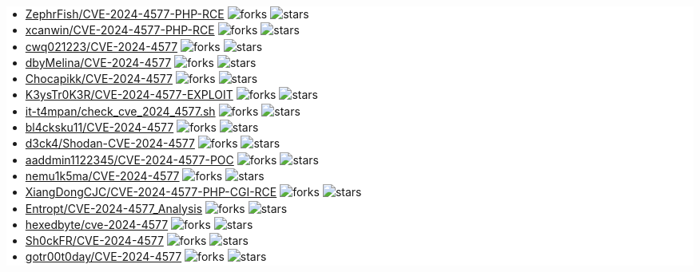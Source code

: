 - [ZephrFish/CVE-2024-4577-PHP-RCE](https://github.com/ZephrFish/CVE-2024-4577-PHP-RCE)	<img alt="forks" src="https://img.shields.io/github/forks/ZephrFish/CVE-2024-4577-PHP-RCE">	<img alt="stars" src="https://img.shields.io/github/stars/ZephrFish/CVE-2024-4577-PHP-RCE">
- [xcanwin/CVE-2024-4577-PHP-RCE](https://github.com/xcanwin/CVE-2024-4577-PHP-RCE)	<img alt="forks" src="https://img.shields.io/github/forks/xcanwin/CVE-2024-4577-PHP-RCE">	<img alt="stars" src="https://img.shields.io/github/stars/xcanwin/CVE-2024-4577-PHP-RCE">
- [cwq021223/CVE-2024-4577](https://github.com/cwq021223/CVE-2024-4577)	<img alt="forks" src="https://img.shields.io/github/forks/cwq021223/CVE-2024-4577">	<img alt="stars" src="https://img.shields.io/github/stars/cwq021223/CVE-2024-4577">
- [dbyMelina/CVE-2024-4577](https://github.com/dbyMelina/CVE-2024-4577)	<img alt="forks" src="https://img.shields.io/github/forks/dbyMelina/CVE-2024-4577">	<img alt="stars" src="https://img.shields.io/github/stars/dbyMelina/CVE-2024-4577">
- [Chocapikk/CVE-2024-4577](https://github.com/Chocapikk/CVE-2024-4577)	<img alt="forks" src="https://img.shields.io/github/forks/Chocapikk/CVE-2024-4577">	<img alt="stars" src="https://img.shields.io/github/stars/Chocapikk/CVE-2024-4577">
- [K3ysTr0K3R/CVE-2024-4577-EXPLOIT](https://github.com/K3ysTr0K3R/CVE-2024-4577-EXPLOIT)	<img alt="forks" src="https://img.shields.io/github/forks/K3ysTr0K3R/CVE-2024-4577-EXPLOIT">	<img alt="stars" src="https://img.shields.io/github/stars/K3ysTr0K3R/CVE-2024-4577-EXPLOIT">
- [it-t4mpan/check_cve_2024_4577.sh](https://github.com/it-t4mpan/check_cve_2024_4577.sh)	<img alt="forks" src="https://img.shields.io/github/forks/it-t4mpan/check_cve_2024_4577.sh">	<img alt="stars" src="https://img.shields.io/github/stars/it-t4mpan/check_cve_2024_4577.sh">
- [bl4cksku11/CVE-2024-4577](https://github.com/bl4cksku11/CVE-2024-4577)	<img alt="forks" src="https://img.shields.io/github/forks/bl4cksku11/CVE-2024-4577">	<img alt="stars" src="https://img.shields.io/github/stars/bl4cksku11/CVE-2024-4577">
- [d3ck4/Shodan-CVE-2024-4577](https://github.com/d3ck4/Shodan-CVE-2024-4577)	<img alt="forks" src="https://img.shields.io/github/forks/d3ck4/Shodan-CVE-2024-4577">	<img alt="stars" src="https://img.shields.io/github/stars/d3ck4/Shodan-CVE-2024-4577">
- [aaddmin1122345/CVE-2024-4577-POC](https://github.com/aaddmin1122345/CVE-2024-4577-POC)	<img alt="forks" src="https://img.shields.io/github/forks/aaddmin1122345/CVE-2024-4577-POC">	<img alt="stars" src="https://img.shields.io/github/stars/aaddmin1122345/CVE-2024-4577-POC">
- [nemu1k5ma/CVE-2024-4577](https://github.com/nemu1k5ma/CVE-2024-4577)	<img alt="forks" src="https://img.shields.io/github/forks/nemu1k5ma/CVE-2024-4577">	<img alt="stars" src="https://img.shields.io/github/stars/nemu1k5ma/CVE-2024-4577">
- [XiangDongCJC/CVE-2024-4577-PHP-CGI-RCE](https://github.com/XiangDongCJC/CVE-2024-4577-PHP-CGI-RCE)	<img alt="forks" src="https://img.shields.io/github/forks/XiangDongCJC/CVE-2024-4577-PHP-CGI-RCE">	<img alt="stars" src="https://img.shields.io/github/stars/XiangDongCJC/CVE-2024-4577-PHP-CGI-RCE">
- [Entropt/CVE-2024-4577_Analysis](https://github.com/Entropt/CVE-2024-4577_Analysis)	<img alt="forks" src="https://img.shields.io/github/forks/Entropt/CVE-2024-4577_Analysis">	<img alt="stars" src="https://img.shields.io/github/stars/Entropt/CVE-2024-4577_Analysis">
- [hexedbyte/cve-2024-4577](https://github.com/hexedbyte/cve-2024-4577)	<img alt="forks" src="https://img.shields.io/github/forks/hexedbyte/cve-2024-4577">	<img alt="stars" src="https://img.shields.io/github/stars/hexedbyte/cve-2024-4577">
- [Sh0ckFR/CVE-2024-4577](https://github.com/Sh0ckFR/CVE-2024-4577)	<img alt="forks" src="https://img.shields.io/github/forks/Sh0ckFR/CVE-2024-4577">	<img alt="stars" src="https://img.shields.io/github/stars/Sh0ckFR/CVE-2024-4577">
- [gotr00t0day/CVE-2024-4577](https://github.com/gotr00t0day/CVE-2024-4577)	<img alt="forks" src="https://img.shields.io/github/forks/gotr00t0day/CVE-2024-4577">	<img alt="stars" src="https://img.shields.io/github/stars/gotr00t0day/CVE-2024-4577">
